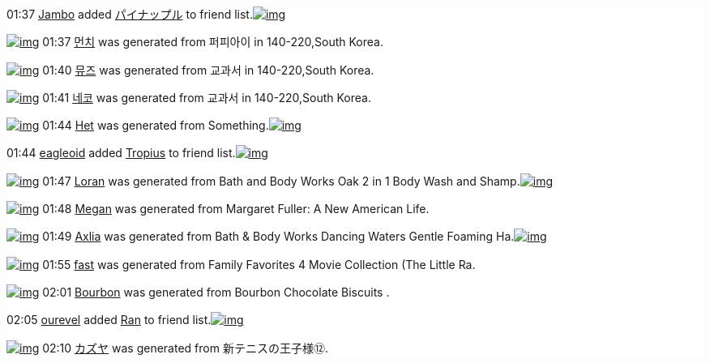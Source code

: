 01:37 [Jambo](http://www.barcodekanojo.com/user/496372/Jambo) added [パイナップル](http://www.barcodekanojo.com/kanojo/1378863/%E3%83%91%E3%82%A4%E3%83%8A%E3%83%83%E3%83%97%E3%83%AB) to friend list.[![img](http://www.deviantsart.com/3sjtcdd.png)](http://www.barcodekanojo.com/kanojo/1378863/%E3%83%91%E3%82%A4%E3%83%8A%E3%83%83%E3%83%97%E3%83%AB) 

[![img](http://www.deviantsart.com/18pvemu.png)](http://www.barcodekanojo.com/kanojo/3176840/%EB%A8%BC%EC%B9%98) 01:37 [먼치](http://www.barcodekanojo.com/kanojo/3176840/%EB%A8%BC%EC%B9%98) was generated from 퍼피아이 in 140-220,South Korea.

[![img](http://www.deviantsart.com/3g939ja.png)](http://www.barcodekanojo.com/kanojo/3176841/%EB%AE%A4%EC%A6%88) 01:40 [뮤즈](http://www.barcodekanojo.com/kanojo/3176841/%EB%AE%A4%EC%A6%88) was generated from 교과서 in 140-220,South Korea.

[![img](http://www.deviantsart.com/6a3kjm.png)](http://www.barcodekanojo.com/kanojo/3176842/%EB%84%A4%EC%BD%94) 01:41 [네코](http://www.barcodekanojo.com/kanojo/3176842/%EB%84%A4%EC%BD%94) was generated from 교과서 in 140-220,South Korea.

[![img](http://www.deviantsart.com/193bnih.png)](http://www.barcodekanojo.com/kanojo/3176843/Het) 01:44 [Het](http://www.barcodekanojo.com/kanojo/3176843/Het) was generated from Something.[![img](http://www.deviantsart.com/1758618.jpeg)](http://www.barcodekanojo.com/product_images/barcode/5987513/1415724193/Something.jpg) 

01:44 [eagleoid](http://www.barcodekanojo.com/user/496366/eagleoid) added [Tropius](http://www.barcodekanojo.com/kanojo/2847786/Tropius) to friend list.[![img](http://www.deviantsart.com/29vr7c.png)](http://www.barcodekanojo.com/kanojo/2847786/Tropius) 

[![img](http://www.deviantsart.com/1ogndd8.png)](http://www.barcodekanojo.com/kanojo/3176844/Loran) 01:47 [Loran](http://www.barcodekanojo.com/kanojo/3176844/Loran) was generated from Bath and Body Works Oak 2 in 1 Body Wash and Shamp.[![img](http://www.deviantsart.com/2rm8uu6.jpeg)](http://www.barcodekanojo.com/product_images/barcode/5987515/1415724419/Bath%20and%20Body%20Works%20Oak%202%20in%201%20Body%20Wash%20and%20Shamp.jpg) 

[![img](http://www.deviantsart.com/20s67hi.png)](http://www.barcodekanojo.com/kanojo/3176845/Megan) 01:48 [Megan](http://www.barcodekanojo.com/kanojo/3176845/Megan) was generated from Margaret Fuller: A New American Life.

[![img](http://www.deviantsart.com/p6igqs.png)](http://www.barcodekanojo.com/kanojo/3176846/Axlia) 01:49 [Axlia](http://www.barcodekanojo.com/kanojo/3176846/Axlia) was generated from Bath &amp; Body Works Dancing Waters Gentle Foaming Ha.[![img](http://www.deviantsart.com/3qikgp.jpeg)](http://www.barcodekanojo.com/product_images/barcode/5987517/1415724503/Bath%20%26%20Body%20Works%20Dancing%20Waters%20Gentle%20Foaming%20Ha.jpg) 

[![img](http://www.deviantsart.com/2emo84h.png)](http://www.barcodekanojo.com/kanojo/3176847/fast) 01:55 [fast](http://www.barcodekanojo.com/kanojo/3176847/fast) was generated from Family Favorites 4 Movie Collection (The Little Ra.

[![img](http://www.deviantsart.com/2t2qi37.png)](http://www.barcodekanojo.com/kanojo/3176848/Bourbon) 02:01 [Bourbon](http://www.barcodekanojo.com/kanojo/3176848/Bourbon) was generated from Bourbon Chocolate Biscuits .

02:05 [ourevel](http://www.barcodekanojo.com/user/442000/ourevel) added [Ran](http://www.barcodekanojo.com/kanojo/2820589/Ran) to friend list.[![img](http://www.deviantsart.com/2s2o2e.png)](http://www.barcodekanojo.com/kanojo/2820589/Ran) 

[![img](http://www.deviantsart.com/3sdb5ma.png)](http://www.barcodekanojo.com/kanojo/3176849/%E3%82%AB%E3%82%BA%E3%83%A4) 02:10 [カズヤ](http://www.barcodekanojo.com/kanojo/3176849/%E3%82%AB%E3%82%BA%E3%83%A4) was generated from 新テニスの王子様⑫.
